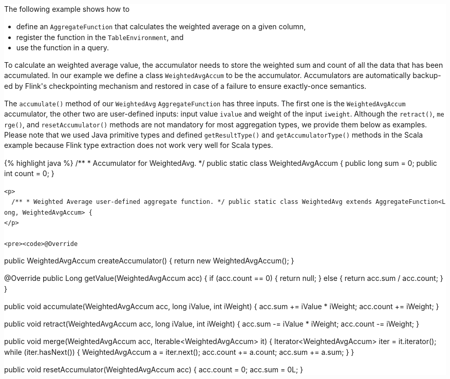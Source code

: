 The following example shows how to

- define an `AggregateFunction` that calculates the weighted average on a given column, 
- register the function in the `TableEnvironment`, and 
- use the function in a query. 

To calculate an weighted average value, the accumulator needs to store the weighted sum and count of all the data that has been accumulated. In our example we define a class `WeightedAvgAccum` to be the accumulator. Accumulators are automatically backup-ed by Flink's checkpointing mechanism and restored in case of a failure to ensure exactly-once semantics.

The `accumulate()` method of our `WeightedAvg` `AggregateFunction` has three inputs. The first one is the `WeightedAvgAccum` accumulator, the other two are user-defined inputs: input value `ivalue` and weight of the input `iweight`. Although the `retract()`, `merge()`, and `resetAccumulator()` methods are not mandatory for most aggregation types, we provide them below as examples. Please note that we used Java primitive types and defined `getResultType()` and `getAccumulatorType()` methods in the Scala example because Flink type extraction does not work very well for Scala types.

<div class="codetabs">
  <div data-lang="java">
    <p>
      {% highlight java %} /** * Accumulator for WeightedAvg. */ public static class WeightedAvgAccum { public long sum = 0; public int count = 0; }
    </p>
    
    <p>
      /** * Weighted Average user-defined aggregate function. */ public static class WeightedAvg extends AggregateFunction<Long, WeightedAvgAccum> {
    </p>
    
    <pre><code>@Override
public WeightedAvgAccum createAccumulator() {
    return new WeightedAvgAccum();
}

@Override
public Long getValue(WeightedAvgAccum acc) {
    if (acc.count == 0) {
        return null;
    } else {
        return acc.sum / acc.count;
    }
}

public void accumulate(WeightedAvgAccum acc, long iValue, int iWeight) {
    acc.sum += iValue * iWeight;
    acc.count += iWeight;
}

public void retract(WeightedAvgAccum acc, long iValue, int iWeight) {
    acc.sum -= iValue * iWeight;
    acc.count -= iWeight;
}

public void merge(WeightedAvgAccum acc, Iterable&lt;WeightedAvgAccum&gt; it) {
    Iterator&lt;WeightedAvgAccum&gt; iter = it.iterator();
    while (iter.hasNext()) {
        WeightedAvgAccum a = iter.next();
        acc.count += a.count;
        acc.sum += a.sum;
    }
}

public void resetAccumulator(WeightedAvgAccum acc) {
    acc.count = 0;
    acc.sum = 0L;
}
</code></pre>
    